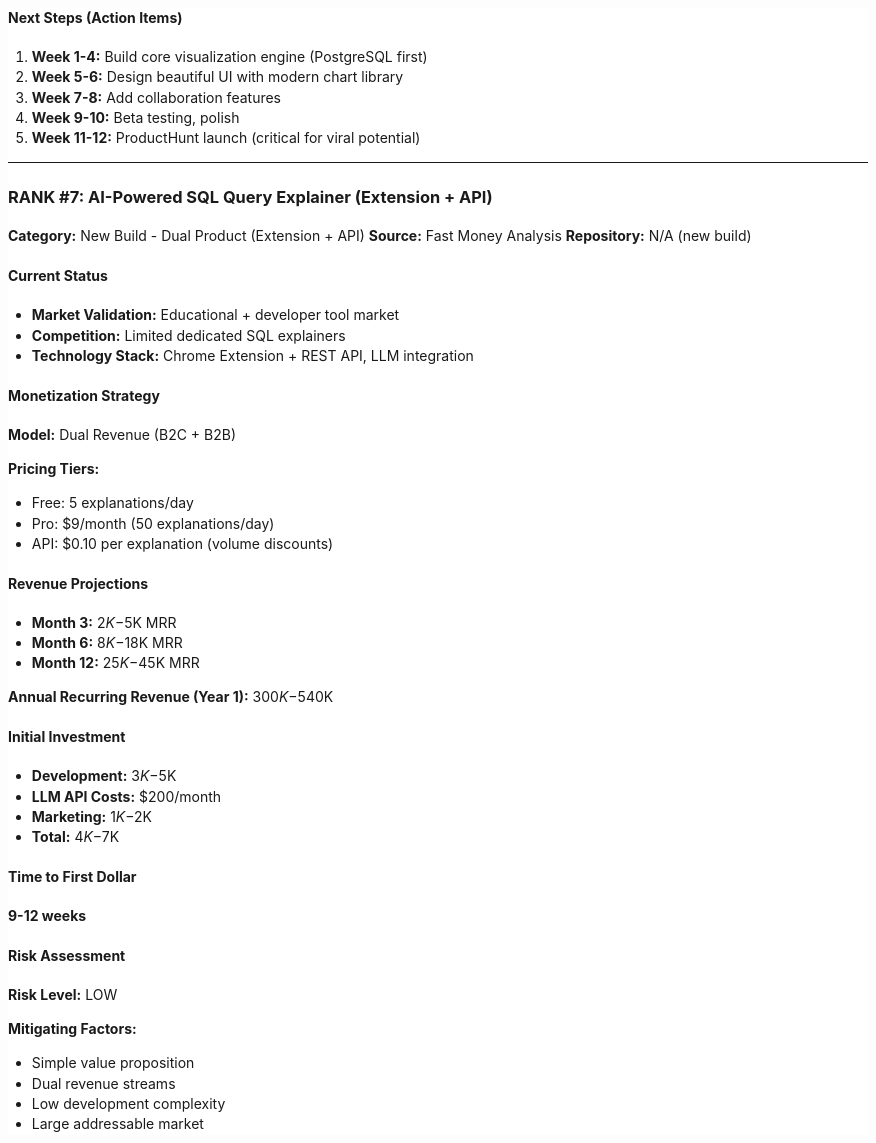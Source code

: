#### Next Steps (Action Items)
1. **Week 1-4:** Build core visualization engine (PostgreSQL first)
2. **Week 5-6:** Design beautiful UI with modern chart library
3. **Week 7-8:** Add collaboration features
4. **Week 9-10:** Beta testing, polish
5. **Week 11-12:** ProductHunt launch (critical for viral potential)

---

### RANK #7: AI-Powered SQL Query Explainer (Extension + API)

**Category:** New Build - Dual Product (Extension + API)
**Source:** Fast Money Analysis
**Repository:** N/A (new build)

#### Current Status
- **Market Validation:** Educational + developer tool market
- **Competition:** Limited dedicated SQL explainers
- **Technology Stack:** Chrome Extension + REST API, LLM integration

#### Monetization Strategy
**Model:** Dual Revenue (B2C + B2B)

**Pricing Tiers:**
- Free: 5 explanations/day
- Pro: $9/month (50 explanations/day)
- API: $0.10 per explanation (volume discounts)

#### Revenue Projections
- **Month 3:** $2K-$5K MRR
- **Month 6:** $8K-$18K MRR
- **Month 12:** $25K-$45K MRR

**Annual Recurring Revenue (Year 1):** $300K-$540K

#### Initial Investment
- **Development:** $3K-$5K
- **LLM API Costs:** $200/month
- **Marketing:** $1K-$2K
- **Total:** $4K-$7K

#### Time to First Dollar
**9-12 weeks**

#### Risk Assessment
**Risk Level:** LOW

**Mitigating Factors:**
- Simple value proposition
- Dual revenue streams
- Low development complexity
- Large addressable market
